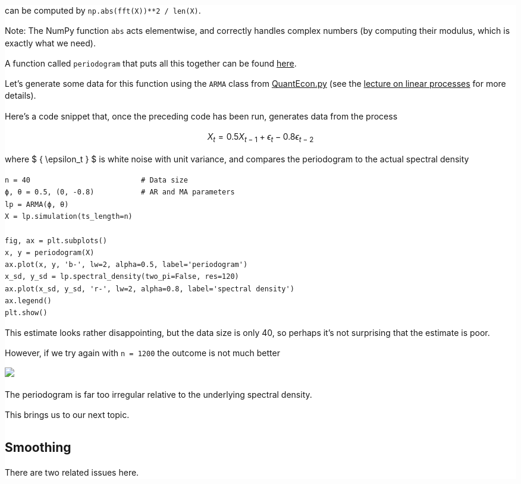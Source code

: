 can be computed by `np.abs(fft(X))**2 / len(X)`.

Note: The NumPy function `abs` acts elementwise, and correctly handles complex numbers (by computing their modulus, which is exactly what we need).

A function called `periodogram` that puts all this together can be found [here](https://github.com/QuantEcon/QuantEcon.py/blob/master/quantecon/estspec.py).

Let’s generate some data for this function using the `ARMA` class from [QuantEcon.py](https://github.com/QuantEcon/QuantEcon.py) (see the [lecture on linear processes](https://python-programming.quantecon.org/arma.html#arma) for more details).

Here’s a code snippet that, once the preceding code has been run, generates data from the process


<a id='equation-esp-arma'></a>
$$
X_t = 0.5 X_{t-1} + \epsilon_t - 0.8 \epsilon_{t-2} \tag{2}
$$

where $ \{ \epsilon_t \} $ is white noise with unit variance, and compares the periodogram to the actual spectral density


```python3 hide-output=false
n = 40                          # Data size
ϕ, θ = 0.5, (0, -0.8)           # AR and MA parameters
lp = ARMA(ϕ, θ)
X = lp.simulation(ts_length=n)

fig, ax = plt.subplots()
x, y = periodogram(X)
ax.plot(x, y, 'b-', lw=2, alpha=0.5, label='periodogram')
x_sd, y_sd = lp.spectral_density(two_pi=False, res=120)
ax.plot(x_sd, y_sd, 'r-', lw=2, alpha=0.8, label='spectral density')
ax.legend()
plt.show()
```


This estimate looks rather disappointing, but the data size is only 40, so
perhaps it’s not surprising that the estimate is poor.

However, if we try again with `n = 1200` the outcome is not much better

<img src="https://s3-ap-southeast-2.amazonaws.com/python-programming.quantecon.org/_static/lecture_specific/estspec/periodogram1.png" style="">

  
The periodogram is far too irregular relative to the underlying spectral density.

This brings us to our next topic.



## Smoothing


<a id='index-7'></a>
There are two related issues here.
